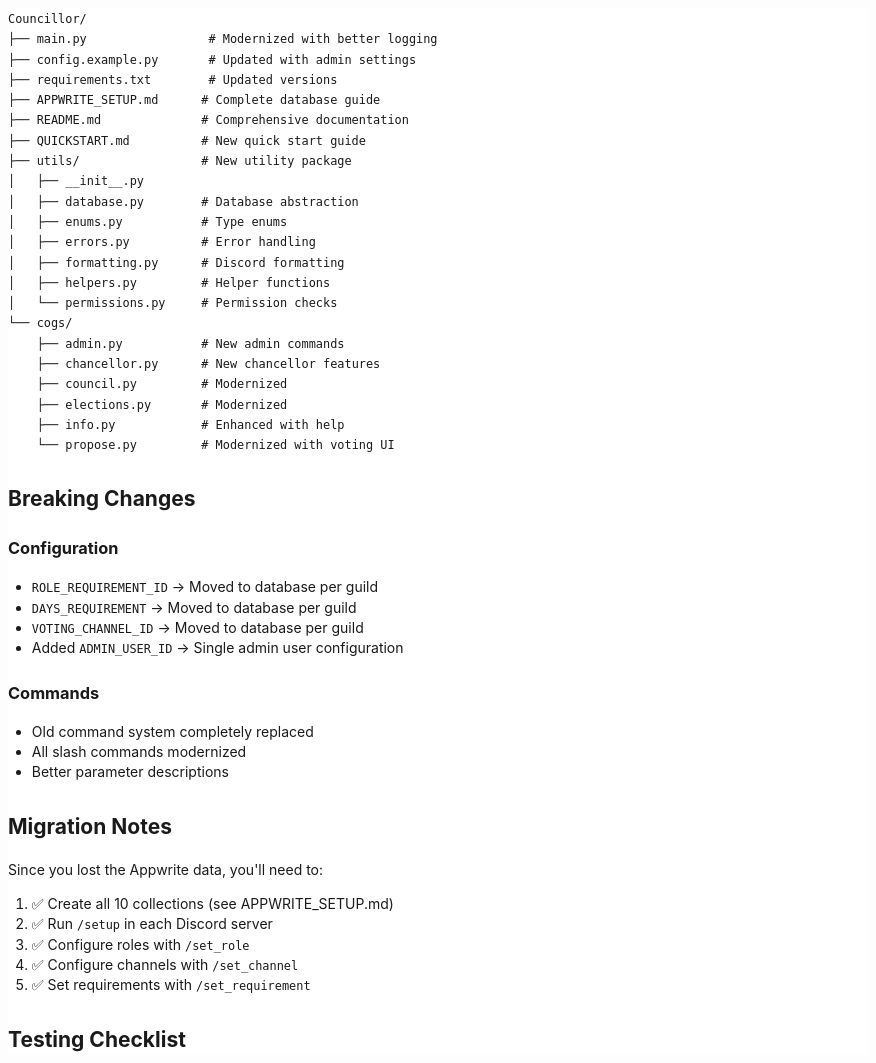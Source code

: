 ```
Councillor/
├── main.py                 # Modernized with better logging
├── config.example.py       # Updated with admin settings
├── requirements.txt        # Updated versions
├── APPWRITE_SETUP.md      # Complete database guide
├── README.md              # Comprehensive documentation
├── QUICKSTART.md          # New quick start guide
├── utils/                 # New utility package
│   ├── __init__.py
│   ├── database.py        # Database abstraction
│   ├── enums.py           # Type enums
│   ├── errors.py          # Error handling
│   ├── formatting.py      # Discord formatting
│   ├── helpers.py         # Helper functions
│   └── permissions.py     # Permission checks
└── cogs/
    ├── admin.py           # New admin commands
    ├── chancellor.py      # New chancellor features
    ├── council.py         # Modernized
    ├── elections.py       # Modernized
    ├── info.py            # Enhanced with help
    └── propose.py         # Modernized with voting UI
```

## Breaking Changes

### Configuration
- `ROLE_REQUIREMENT_ID` → Moved to database per guild
- `DAYS_REQUIREMENT` → Moved to database per guild  
- `VOTING_CHANNEL_ID` → Moved to database per guild
- Added `ADMIN_USER_ID` → Single admin user configuration

### Commands
- Old command system completely replaced
- All slash commands modernized
- Better parameter descriptions

## Migration Notes

Since you lost the Appwrite data, you'll need to:

1. ✅ Create all 10 collections (see APPWRITE_SETUP.md)
2. ✅ Run `/setup` in each Discord server
3. ✅ Configure roles with `/set_role`
4. ✅ Configure channels with `/set_channel`
5. ✅ Set requirements with `/set_requirement`

## Testing Checklist

